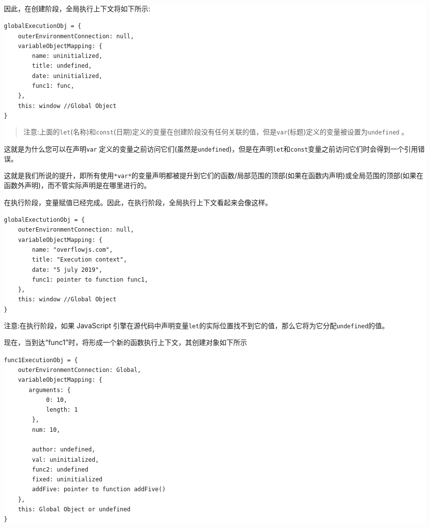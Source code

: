 因此，在创建阶段，全局执行上下文将如下所示:

```
globalExecutionObj = {
    outerEnvironmentConnection: null,
    variableObjectMapping: {
        name: uninitialized,
        title: undefined,
        date: uninitialized,
        func1: func,
    },
    this: window //Global Object
}
```

> 注意:上面的`let`(名称)和`const`(日期)定义的变量在创建阶段没有任何关联的值，但是`var`(标题)定义的变量被设置为`undefined` 。

这就是为什么您可以在声明`var` 定义的变量之前访问它们(虽然是`undefined`)，但是在声明`let`和`const`变量之前访问它们时会得到一个引用错误。

这就是我们所说的提升，即所有使用`*var*`的变量声明都被提升到它们的函数/局部范围的顶部(如果在函数内声明)或全局范围的顶部(如果在函数外声明)，而不管实际声明是在哪里进行的。

在执行阶段，变量赋值已经完成。因此，在执行阶段，全局执行上下文看起来会像这样。

```
globalExectutionObj = {
    outerEnvironmentConnection: null,
    variableObjectMapping: {
        name: "overflowjs.com",
        title: "Execution context",
        date: "5 july 2019",
        func1: pointer to function func1,
    },
    this: window //Global Object
}
```

注意:在执行阶段，如果 JavaScript 引擎在源代码中声明变量`let`的实际位置找不到它的值，那么它将为它分配`undefined`的值。

现在，当到达“func1”时，将形成一个新的函数执行上下文，其创建对象如下所示

```
func1ExecutionObj = {
    outerEnvironmentConnection: Global,
    variableObjectMapping: {
       arguments: {
            0: 10,
            length: 1
        },
        num: 10,

        author: undefined,
        val: uninitialized,
        func2: undefined
        fixed: uninitialized
        addFive: pointer to function addFive()
    },
    this: Global Object or undefined
}
```
